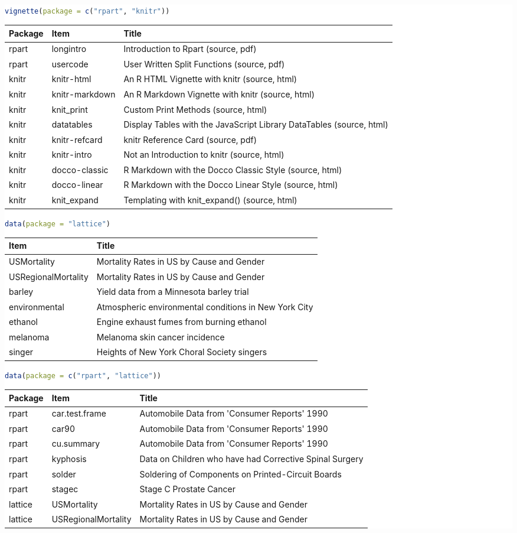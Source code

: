 ```r
vignette(package = c("rpart", "knitr"))
```



|Package |Item           |Title                                                                |
|:-------|:--------------|:--------------------------------------------------------------------|
|rpart   |longintro      |Introduction to Rpart (source, pdf)                                  |
|rpart   |usercode       |User Written Split Functions (source, pdf)                           |
|knitr   |knitr-html     |An R HTML Vignette with knitr (source, html)                         |
|knitr   |knitr-markdown |An R Markdown Vignette with knitr (source, html)                     |
|knitr   |knit_print     |Custom Print Methods (source, html)                                  |
|knitr   |datatables     |Display Tables with the JavaScript Library DataTables (source, html) |
|knitr   |knitr-refcard  |knitr Reference Card (source, pdf)                                   |
|knitr   |knitr-intro    |Not an Introduction to knitr (source, html)                          |
|knitr   |docco-classic  |R Markdown with the Docco Classic Style (source, html)               |
|knitr   |docco-linear   |R Markdown with the Docco Linear Style (source, html)                |
|knitr   |knit_expand    |Templating with knit_expand() (source, html)                         |

```r
data(package = "lattice")
```



|Item                |Title                                                 |
|:-------------------|:-----------------------------------------------------|
|USMortality         |Mortality Rates in US by Cause and Gender             |
|USRegionalMortality |Mortality Rates in US by Cause and Gender             |
|barley              |Yield data from a Minnesota barley trial              |
|environmental       |Atmospheric environmental conditions in New York City |
|ethanol             |Engine exhaust fumes from burning ethanol             |
|melanoma            |Melanoma skin cancer incidence                        |
|singer              |Heights of New York Choral Society singers            |

```r
data(package = c("rpart", "lattice"))
```



|Package |Item                |Title                                                   |
|:-------|:-------------------|:-------------------------------------------------------|
|rpart   |car.test.frame      |Automobile Data from 'Consumer Reports' 1990            |
|rpart   |car90               |Automobile Data from 'Consumer Reports' 1990            |
|rpart   |cu.summary          |Automobile Data from 'Consumer Reports' 1990            |
|rpart   |kyphosis            |Data on Children who have had Corrective Spinal Surgery |
|rpart   |solder              |Soldering of Components on Printed-Circuit Boards       |
|rpart   |stagec              |Stage C Prostate Cancer                                 |
|lattice |USMortality         |Mortality Rates in US by Cause and Gender               |
|lattice |USRegionalMortality |Mortality Rates in US by Cause and Gender               |